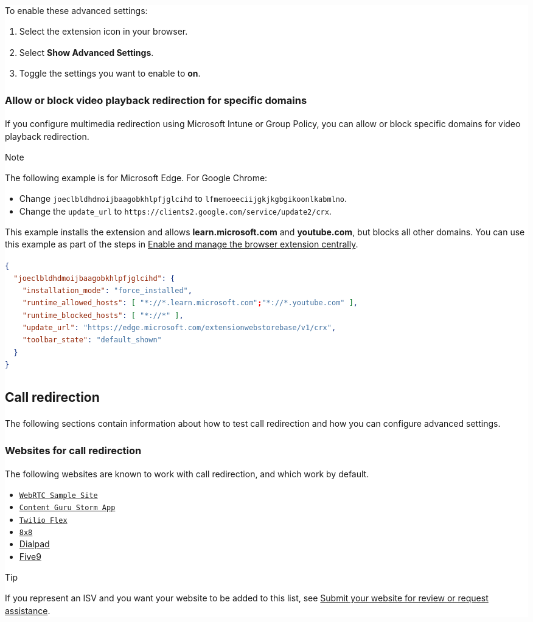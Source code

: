 To enable these advanced settings:

1. Select the extension icon in your browser.

1. Select **Show Advanced Settings**.

1. Toggle the settings you want to enable to **on**.

### Allow or block video playback redirection for specific domains

If you configure multimedia redirection using Microsoft Intune or Group Policy, you can allow or block specific domains for video playback redirection.

> [!NOTE]
> The following example is for Microsoft Edge. For Google Chrome:
>
> - Change `joeclbldhdmoijbaagobkhlpfjglcihd` to `lfmemoeeciijgkjkgbgikoonlkabmlno`.
> - Change the `update_url` to `https://clients2.google.com/service/update2/crx`.

This example installs the extension and allows **learn.microsoft.com** and **youtube.com**, but blocks all other domains. You can use this example as part of the steps in [Enable and manage the browser extension centrally](#enable-and-manage-the-browser-extension-centrally).

```json
{
  "joeclbldhdmoijbaagobkhlpfjglcihd": {
    "installation_mode": "force_installed",
    "runtime_allowed_hosts": [ "*://*.learn.microsoft.com";"*://*.youtube.com" ],
    "runtime_blocked_hosts": [ "*://*" ],
    "update_url": "https://edge.microsoft.com/extensionwebstorebase/v1/crx",
    "toolbar_state": "default_shown"
  }
}
```

## Call redirection

The following sections contain information about how to test call redirection and how you can configure advanced settings.

### Websites for call redirection

The following websites are known to work with call redirection, and which work by default.

- [`WebRTC Sample Site`](https://webrtc.github.io/samples)
- [`Content Guru Storm App`](https://www.contentguru.com/en-us/news/content-guru-announces-its-storm-ccaas-solution-is-now-compatible-with-microsoft-azure-virtual-desktop/)
- [`Twilio Flex`](https://www.twilio.com/en-us/blog/public-beta-flex-microsoft-azure-virtual-desktop#join-the-flex-for-azure-virtual-desktop-public-beta)
- [`8x8`](https://www.8x8.com/)
- [Dialpad](https://www.dialpad.com/)
- [Five9](https://www.five9.com/)

> [!TIP]
> If you represent an ISV and you want your website to be added to this list, see [Submit your website for review or request assistance](multimedia-redirection-developer-integration.md#submit-your-website-for-review-or-request-assistance).

